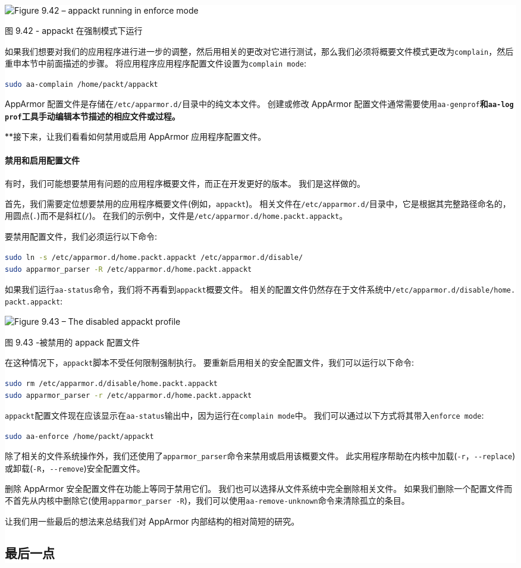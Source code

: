 ![Figure 9.42 – appackt running in enforce mode](image/B13196_09_42.jpg)

图 9.42 - appackt 在强制模式下运行

如果我们想要对我们的应用程序进行进一步的调整，然后用相关的更改对它进行测试，那么我们必须将概要文件模式更改为`complain`，然后重申本节中前面描述的步骤。 将应用程序应用程序配置文件设置为`complain mode`:

```sh
sudo aa-complain /home/packt/appackt
```

AppArmor 配置文件是存储在`/etc/apparmor.d/`目录中的纯文本文件。 创建或修改 AppArmor 配置文件通常需要使用`aa-genprof`**和`aa-logprof`工具手动编辑本节描述的相应文件或过程。**

 **接下来，让我们看看如何禁用或启用 AppArmor 应用程序配置文件。

#### 禁用和启用配置文件

有时，我们可能想要禁用有问题的应用程序概要文件，而正在开发更好的版本。 我们是这样做的。

首先，我们需要定位想要禁用的应用程序概要文件(例如，`appackt`)。 相关文件在`/etc/apparmor.d/`目录中，它是根据其完整路径命名的，用圆点(`.`)而不是斜杠(`/`)。 在我们的示例中，文件是`/etc/apparmor.d/home.packt.appackt`。

要禁用配置文件，我们必须运行以下命令:

```sh
sudo ln -s /etc/apparmor.d/home.packt.appackt /etc/apparmor.d/disable/
sudo apparmor_parser -R /etc/apparmor.d/home.packt.appackt
```

如果我们运行`aa-status`命令，我们将不再看到`appackt`概要文件。 相关的配置文件仍然存在于文件系统中`/etc/apparmor.d/disable/home.packt.appackt`:

![Figure 9.43 – The disabled appackt profile](image/B13196_09_43.jpg)

图 9.43 -被禁用的 appack 配置文件

在这种情况下，`appackt`脚本不受任何限制强制执行。 要重新启用相关的安全配置文件，我们可以运行以下命令:

```sh
sudo rm /etc/apparmor.d/disable/home.packt.appackt
sudo apparmor_parser -r /etc/apparmor.d/home.packt.appackt
```

`appackt`配置文件现在应该显示在`aa-status`输出中，因为运行在`complain mode`中。 我们可以通过以下方式将其带入`enforce mode`:

```sh
sudo aa-enforce /home/packt/appackt
```

除了相关的文件系统操作外，我们还使用了`apparmor_parser`命令来禁用或启用该概要文件。 此实用程序帮助在内核中加载(`-r`，`--replace`)或卸载(`-R`，`--remove`)安全配置文件。

删除 AppArmor 安全配置文件在功能上等同于禁用它们。 我们也可以选择从文件系统中完全删除相关文件。 如果我们删除一个配置文件而不首先从内核中删除它(使用`apparmor_parser -R`)，我们可以使用`aa-remove-unknown`命令来清除孤立的条目。

让我们用一些最后的想法来总结我们对 AppArmor 内部结构的相对简短的研究。

## 最后一点
